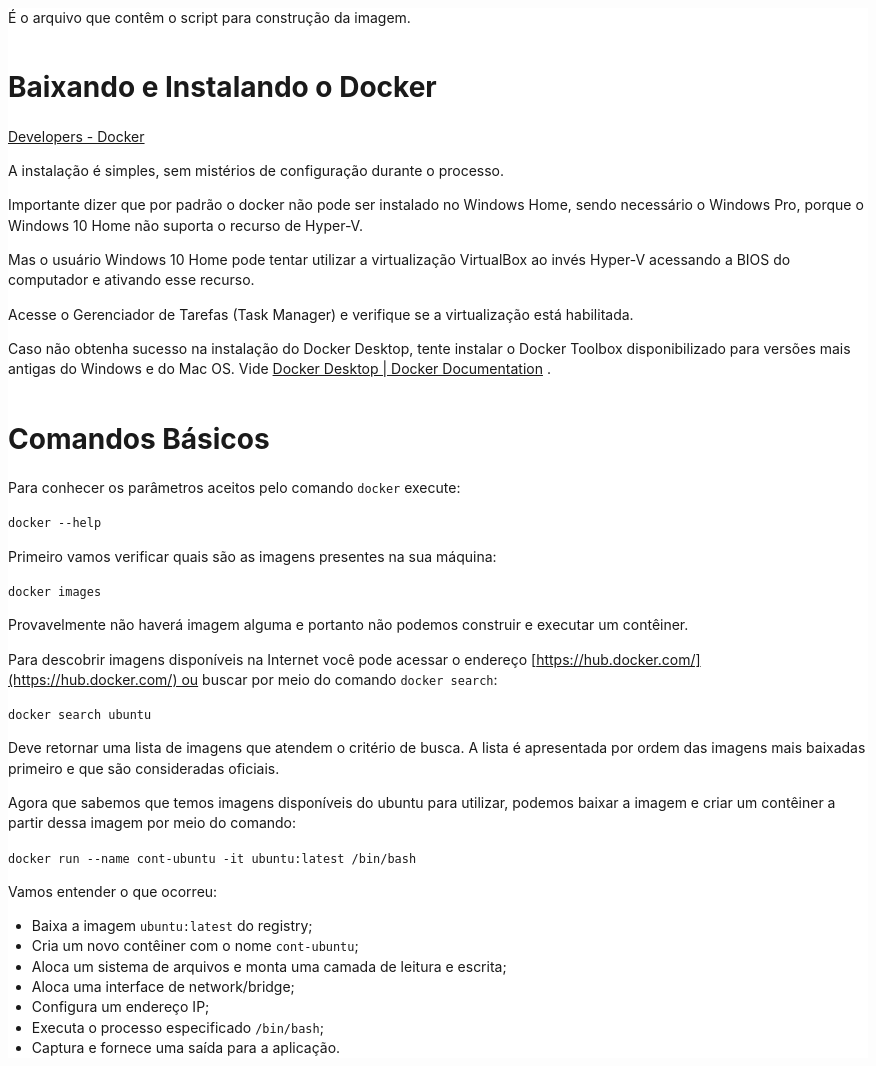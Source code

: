 É o arquivo que contêm o script para construção da imagem.

# Baixando e Instalando o Docker

[Developers - Docker](https://www.docker.com/get-started)

A instalação é simples, sem mistérios de configuração durante o processo.

Importante dizer que por padrão o docker não pode ser instalado no Windows Home, sendo necessário o Windows Pro, porque o Windows 10 Home não suporta o recurso de Hyper-V.

Mas o usuário Windows 10 Home pode tentar utilizar a virtualização VirtualBox ao invés Hyper-V acessando a BIOS do computador e ativando esse recurso.

Acesse o Gerenciador de Tarefas (Task Manager) e verifique se a virtualização está habilitada.

Caso não obtenha sucesso na instalação do Docker Desktop, tente instalar o Docker Toolbox disponibilizado para versões mais antigas do Windows e do Mac OS. Vide [Docker Desktop | Docker Documentation](https://docs.docker.com/toolbox/toolbox_install_windows/) .

# Comandos Básicos

Para conhecer os parâmetros aceitos pelo comando `docker` execute:

```docker
docker --help
```

Primeiro vamos verificar quais são as imagens presentes na sua máquina:

```docker
docker images
```

Provavelmente não haverá imagem alguma e portanto não podemos construir e executar um contêiner.

Para descobrir imagens disponíveis na Internet você pode acessar o endereço [https://hub.docker.com/](https://hub.docker.com/) ou buscar por meio do comando `docker search`:

```docker
docker search ubuntu
```

Deve retornar uma lista de imagens que atendem o critério de busca. A lista é apresentada por ordem das imagens mais baixadas primeiro e que são consideradas oficiais.

Agora que sabemos que temos imagens disponíveis do ubuntu para utilizar, podemos baixar a imagem e criar um contêiner a partir dessa imagem por meio do comando:

```docker
docker run --name cont-ubuntu -it ubuntu:latest /bin/bash
```

Vamos entender o que ocorreu:

- Baixa a imagem `ubuntu:latest` do registry;
- Cria um novo contêiner com o nome `cont-ubuntu`;
- Aloca um sistema de arquivos e monta uma camada de leitura e escrita;
- Aloca uma interface de network/bridge;
- Configura um endereço IP;
- Executa o processo especificado `/bin/bash`;
- Captura e fornece uma saída para a aplicação.
